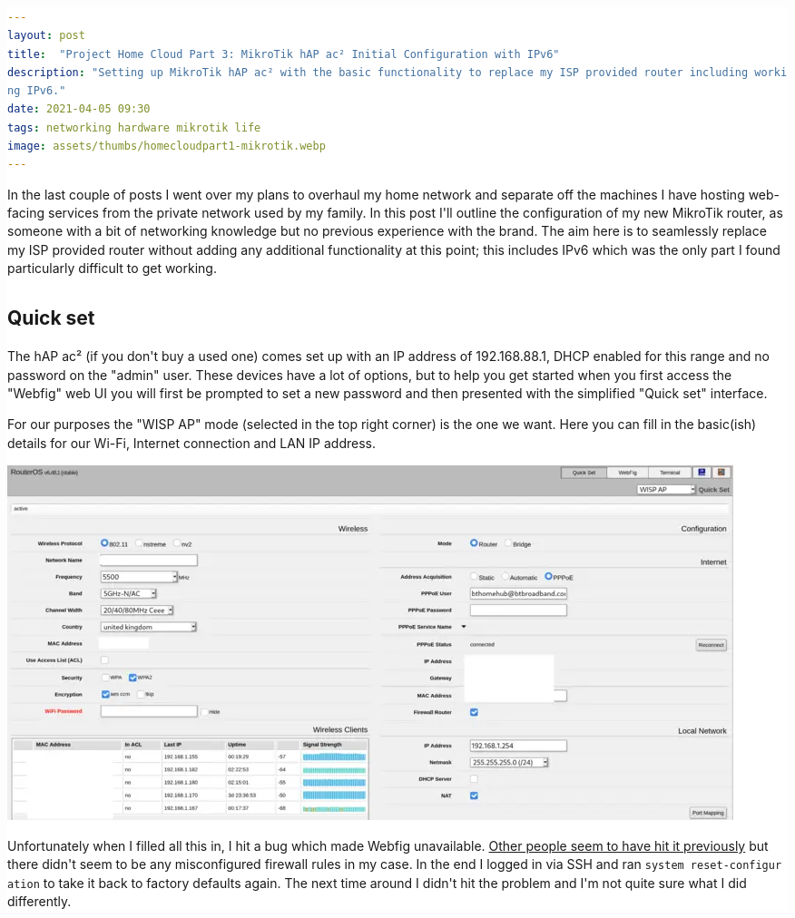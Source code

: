 ```yaml
---
layout: post
title:  "Project Home Cloud Part 3: MikroTik hAP ac² Initial Configuration with IPv6"
description: "Setting up MikroTik hAP ac² with the basic functionality to replace my ISP provided router including working IPv6."
date: 2021-04-05 09:30
tags: networking hardware mikrotik life
image: assets/thumbs/homecloudpart1-mikrotik.webp
---
```


In the last couple of posts I went over my plans to overhaul my home network and separate off the machines I have hosting web-facing services from the private network used by my family. In this post I'll outline the configuration of my new MikroTik router, as someone with a bit of networking knowledge but no previous experience with the brand. The aim here is to seamlessly replace my ISP provided router without adding any additional functionality at this point; this includes IPv6 which was the only part I found particularly difficult to get working.

## Quick set

The hAP ac² (if you don't buy a used one) comes set up with an IP address of 192.168.88.1, DHCP enabled for this range and no password on the "admin" user. These devices have a lot of options, but to help you get started when you first access the "Webfig" web UI you will first be prompted to set a new password and then presented with the simplified "Quick set" interface.

For our purposes the "WISP AP" mode (selected in the top right corner) is the one we want. Here you can fill in the basic(ish) details for our Wi-Fi, Internet connection and LAN IP address. 

[![Quick Connect UI](/assets/thumbs/homecloudpart3-quickset.webp)](/assets/homecloudpart3-quickset.webp)

Unfortunately when I filled all this in, I hit a bug which made Webfig unavailable. [Other people seem to have hit it previously](https://forum.mikrotik.com/viewtopic.php?t=147568) but there didn't seem to be any misconfigured firewall rules in my case. In the end I logged in via SSH and ran `system reset-configuration` to take it back to factory defaults again. The next time around I didn't hit the problem and I'm not quite sure what I did differently.
